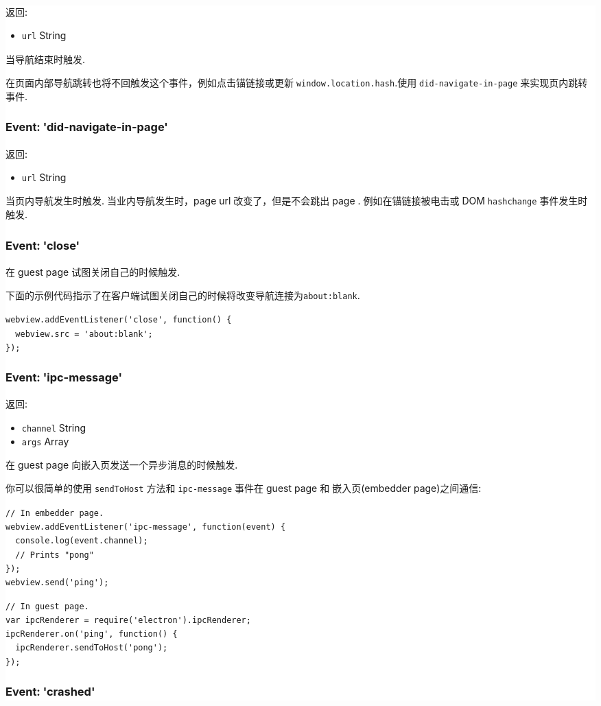 返回:

*   `url` String

当导航结束时触发.

在页面内部导航跳转也将不回触发这个事件，例如点击锚链接或更新 `window.location.hash`.使用 `did-navigate-in-page` 来实现页内跳转事件.

### Event: 'did-navigate-in-page'

返回:

*   `url` String

当页内导航发生时触发. 当业内导航发生时，page url 改变了，但是不会跳出 page . 例如在锚链接被电击或 DOM `hashchange` 事件发生时触发.

### Event: 'close'

在 guest page 试图关闭自己的时候触发.

下面的示例代码指示了在客户端试图关闭自己的时候将改变导航连接为`about:blank`.

```
webview.addEventListener('close', function() {
  webview.src = 'about:blank';
}); 
```

### Event: 'ipc-message'

返回:

*   `channel` String
*   `args` Array

在 guest page 向嵌入页发送一个异步消息的时候触发.

你可以很简单的使用 `sendToHost` 方法和 `ipc-message` 事件在 guest page 和 嵌入页(embedder page)之间通信:

```
// In embedder page.
webview.addEventListener('ipc-message', function(event) {
  console.log(event.channel);
  // Prints "pong"
});
webview.send('ping'); 
```

```
// In guest page.
var ipcRenderer = require('electron').ipcRenderer;
ipcRenderer.on('ping', function() {
  ipcRenderer.sendToHost('pong');
}); 
```

### Event: 'crashed'
